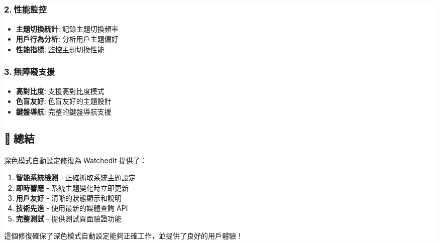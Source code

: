 ### 2. **性能監控**
- **主題切換統計**: 記錄主題切換頻率
- **用戶行為分析**: 分析用戶主題偏好
- **性能指標**: 監控主題切換性能

### 3. **無障礙支援**
- **高對比度**: 支援高對比度模式
- **色盲友好**: 色盲友好的主題設計
- **鍵盤導航**: 完整的鍵盤導航支援

## 📝 總結

深色模式自動設定修復為 WatchedIt 提供了：

1. **智能系統檢測** - 正確抓取系統主題設定
2. **即時響應** - 系統主題變化時立即更新
3. **用戶友好** - 清晰的狀態顯示和說明
4. **技術先進** - 使用最新的媒體查詢 API
5. **完整測試** - 提供測試頁面驗證功能

這個修復確保了深色模式自動設定能夠正確工作，並提供了良好的用戶體驗！ 